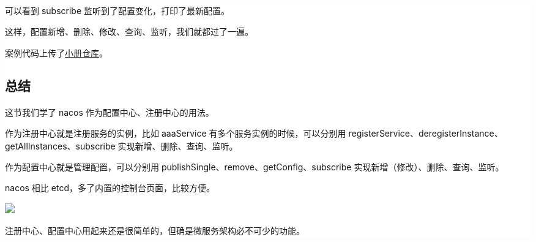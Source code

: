 可以看到 subscribe 监听到了配置变化，打印了最新配置。

这样，配置新增、删除、修改、查询、监听，我们就都过了一遍。

案例代码上传了[小册仓库](https://github.com/QuarkGluonPlasma/nestjs-course-code/tree/main/nacos-node-test)。

## 总结

这节我们学了 nacos 作为配置中心、注册中心的用法。

作为注册中心就是注册服务的实例，比如 aaaService 有多个服务实例的时候，可以分别用 registerService、deregisterInstance、getAllInstances、subscribe 实现新增、删除、查询、监听。

作为配置中心就是管理配置，可以分别用 publishSingle、remove、getConfig、subscribe 实现新增（修改）、删除、查询、监听。

nacos 相比 etcd，多了内置的控制台页面，比较方便。

![](//liushuaiyang.oss-cn-shanghai.aliyuncs.com/nest-docs/image/144-25.png)

注册中心、配置中心用起来还是很简单的，但确是微服务架构必不可少的功能。
